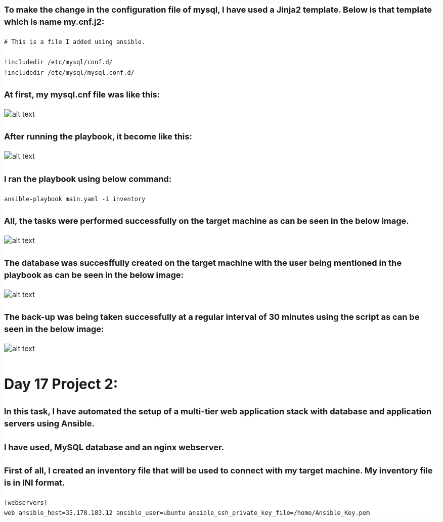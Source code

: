 ### To make the change in the configuration file of mysql, I have used a Jinja2 template. Below is that template which is name my.cnf.j2:

```
# This is a file I added using ansible. 

!includedir /etc/mysql/conf.d/
!includedir /etc/mysql/mysql.conf.d/
```

### At first, my mysql.cnf file was like this:
![alt text](images/Day_17_Images/Image_2)

### After running the playbook, it become like this:
![alt text](images/Day_17_Images/Image_5)

### I ran the playbook using below command:
```
ansible-playbook main.yaml -i inventory
```
### All, the tasks were performed successfully on the target machine as can be seen in the below image.

![alt text](images/Day_17_Images/Image_4)

### The database was succesffully created on the target machine with the user being mentioned in the playbook as can be seen in the below image:

![alt text](images/Day_17_Images/Image_6)

### The back-up was being taken successfully at a regular interval of 30 minutes using the script as can be seen in the below image:

![alt text](images/Day_17_Images/Image_7)

# Day 17 Project 2:
### In this task, I have automated the setup of a multi-tier web application stack with database and application servers using Ansible.
### I have used, MySQL database and an nginx webserver.

### First of all, I created an inventory file that will be used to connect with my target machine. My inventory file is in INI format.
```
[webservers]
web ansible_host=35.178.183.12 ansible_user=ubuntu ansible_ssh_private_key_file=/home/Ansible_Key.pem
```
